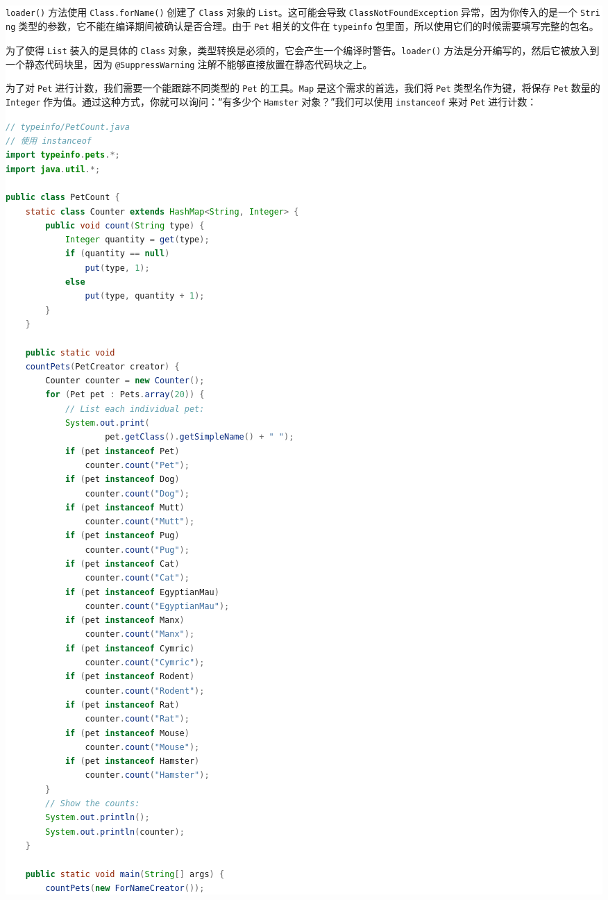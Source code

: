 `loader()` 方法使用 `Class.forName()` 创建了 `Class` 对象的 `List`。这可能会导致 `ClassNotFoundException` 异常，因为你传入的是一个 `String` 类型的参数，它不能在编译期间被确认是否合理。由于 `Pet` 相关的文件在 `typeinfo` 包里面，所以使用它们的时候需要填写完整的包名。

为了使得 `List` 装入的是具体的 `Class` 对象，类型转换是必须的，它会产生一个编译时警告。`loader()` 方法是分开编写的，然后它被放入到一个静态代码块里，因为 `@SuppressWarning` 注解不能够直接放置在静态代码块之上。

为了对 `Pet` 进行计数，我们需要一个能跟踪不同类型的 `Pet` 的工具。`Map` 是这个需求的首选，我们将 `Pet` 类型名作为键，将保存 `Pet` 数量的 `Integer` 作为值。通过这种方式，你就可以询问：“有多少个 `Hamster` 对象？”我们可以使用 `instanceof` 来对 `Pet` 进行计数：

```java
// typeinfo/PetCount.java
// 使用 instanceof
import typeinfo.pets.*;
import java.util.*;

public class PetCount {
    static class Counter extends HashMap<String, Integer> {
        public void count(String type) {
            Integer quantity = get(type);
            if (quantity == null)
                put(type, 1);
            else
                put(type, quantity + 1);
        }
    }

    public static void
    countPets(PetCreator creator) {
        Counter counter = new Counter();
        for (Pet pet : Pets.array(20)) {
            // List each individual pet:
            System.out.print(
                    pet.getClass().getSimpleName() + " ");
            if (pet instanceof Pet)
                counter.count("Pet");
            if (pet instanceof Dog)
                counter.count("Dog");
            if (pet instanceof Mutt)
                counter.count("Mutt");
            if (pet instanceof Pug)
                counter.count("Pug");
            if (pet instanceof Cat)
                counter.count("Cat");
            if (pet instanceof EgyptianMau)
                counter.count("EgyptianMau");
            if (pet instanceof Manx)
                counter.count("Manx");
            if (pet instanceof Cymric)
                counter.count("Cymric");
            if (pet instanceof Rodent)
                counter.count("Rodent");
            if (pet instanceof Rat)
                counter.count("Rat");
            if (pet instanceof Mouse)
                counter.count("Mouse");
            if (pet instanceof Hamster)
                counter.count("Hamster");
        }
        // Show the counts:
        System.out.println();
        System.out.println(counter);
    }

    public static void main(String[] args) {
        countPets(new ForNameCreator());
```